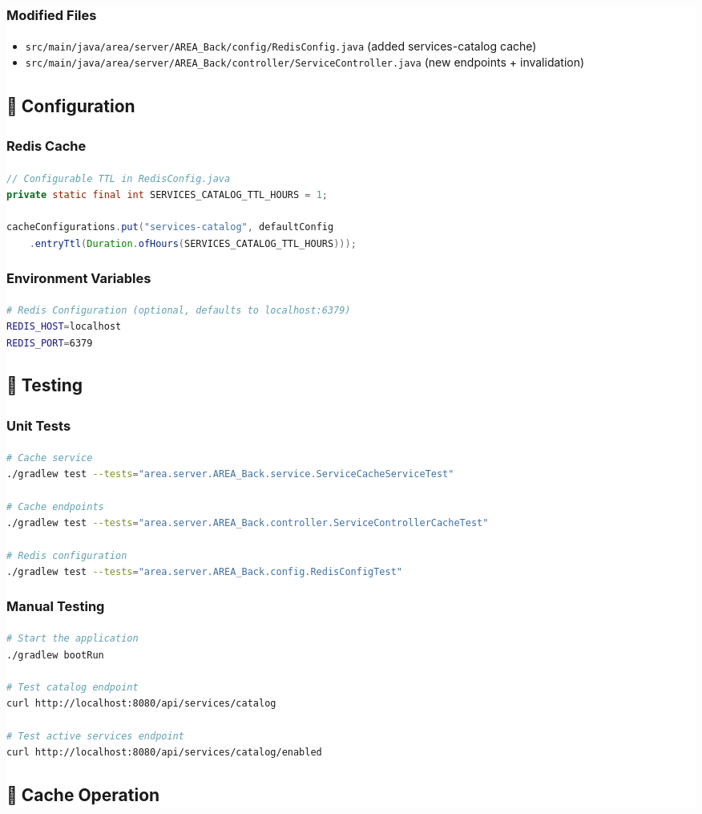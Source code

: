 ### Modified Files
- `src/main/java/area/server/AREA_Back/config/RedisConfig.java` (added services-catalog cache)
- `src/main/java/area/server/AREA_Back/controller/ServiceController.java` (new endpoints + invalidation)

## 🔧 Configuration

### Redis Cache
```java
// Configurable TTL in RedisConfig.java
private static final int SERVICES_CATALOG_TTL_HOURS = 1;

cacheConfigurations.put("services-catalog", defaultConfig
    .entryTtl(Duration.ofHours(SERVICES_CATALOG_TTL_HOURS)));
```

### Environment Variables
```bash
# Redis Configuration (optional, defaults to localhost:6379)
REDIS_HOST=localhost
REDIS_PORT=6379
```

## 🧪 Testing

### Unit Tests
```bash
# Cache service
./gradlew test --tests="area.server.AREA_Back.service.ServiceCacheServiceTest"

# Cache endpoints  
./gradlew test --tests="area.server.AREA_Back.controller.ServiceControllerCacheTest"

# Redis configuration
./gradlew test --tests="area.server.AREA_Back.config.RedisConfigTest"
```

### Manual Testing
```bash
# Start the application
./gradlew bootRun

# Test catalog endpoint
curl http://localhost:8080/api/services/catalog

# Test active services endpoint
curl http://localhost:8080/api/services/catalog/enabled
```

## 🔄 Cache Operation
